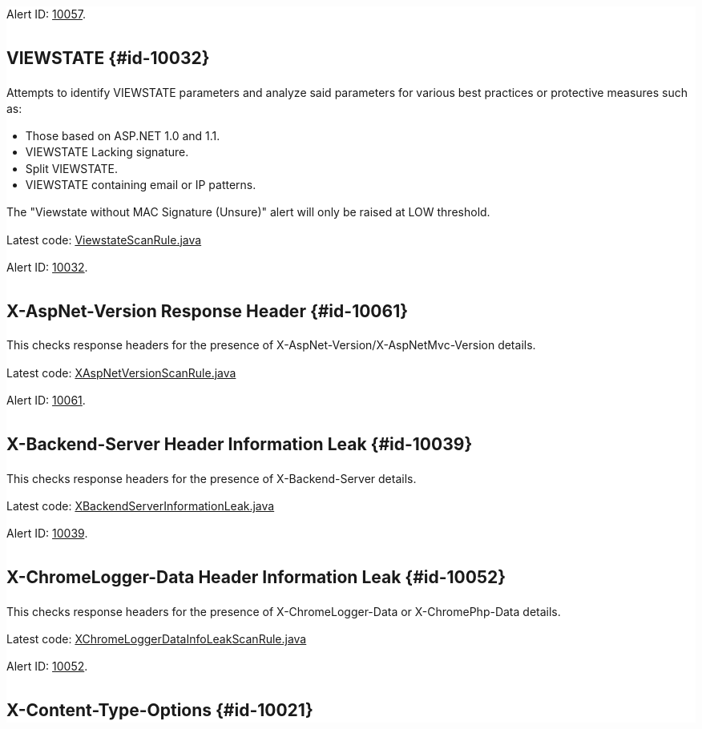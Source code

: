
Alert ID: [10057](/docs/alerts/10057/).

## VIEWSTATE {#id-10032}

Attempts to identify VIEWSTATE parameters and analyze said parameters for various best practices or protective measures such as:

* Those based on ASP.NET 1.0 and 1.1.
* VIEWSTATE Lacking signature.
* Split VIEWSTATE.
* VIEWSTATE containing email or IP patterns.

The "Viewstate without MAC Signature (Unsure)" alert will only be raised at LOW threshold.


Latest code: [ViewstateScanRule.java](https://github.com/zaproxy/zap-extensions/blob/main/addOns/pscanrules/src/main/java/org/zaproxy/zap/extension/pscanrules/ViewstateScanRule.java)


Alert ID: [10032](/docs/alerts/10032/).

## X-AspNet-Version Response Header {#id-10061}

This checks response headers for the presence of X-AspNet-Version/X-AspNetMvc-Version details.


Latest code: [XAspNetVersionScanRule.java](https://github.com/zaproxy/zap-extensions/blob/main/addOns/pscanrules/src/main/java/org/zaproxy/zap/extension/pscanrules/XAspNetVersionScanRule.java)


Alert ID: [10061](/docs/alerts/10061/).

## X-Backend-Server Header Information Leak {#id-10039}

This checks response headers for the presence of X-Backend-Server details.


Latest code: [XBackendServerInformationLeak.java](https://github.com/zaproxy/zap-extensions/blob/main/addOns/pscanrules/src/main/java/org/zaproxy/zap/extension/pscanrules/XBackendServerInformationLeak.java)


Alert ID: [10039](/docs/alerts/10039/).

## X-ChromeLogger-Data Header Information Leak {#id-10052}

This checks response headers for the presence of X-ChromeLogger-Data or X-ChromePhp-Data details.


Latest code: [XChromeLoggerDataInfoLeakScanRule.java](https://github.com/zaproxy/zap-extensions/blob/main/addOns/pscanrules/src/main/java/org/zaproxy/zap/extension/pscanrules/XChromeLoggerDataInfoLeakScanRule.java)


Alert ID: [10052](/docs/alerts/10052/).

## X-Content-Type-Options {#id-10021}
